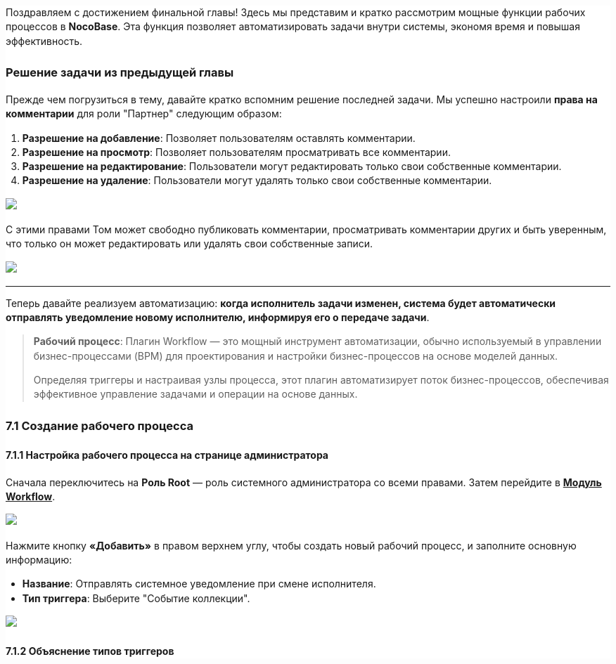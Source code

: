 Поздравляем с достижением финальной главы! Здесь мы представим и кратко рассмотрим мощные функции рабочих процессов в **NocoBase**. Эта функция позволяет автоматизировать задачи внутри системы, экономя время и повышая эффективность.

### Решение задачи из предыдущей главы

Прежде чем погрузиться в тему, давайте кратко вспомним решение последней задачи. Мы успешно настроили **права на комментарии** для роли "Партнер" следующим образом:

1.  **Разрешение на добавление**: Позволяет пользователям оставлять комментарии.
2.  **Разрешение на просмотр**: Позволяет пользователям просматривать все комментарии.
3.  **Разрешение на редактирование**: Пользователи могут редактировать только свои собственные комментарии.
4.  **Разрешение на удаление**: Пользователи могут удалять только свои собственные комментарии.

![](https://static-docs.nocobase.com/Solution/221734250582202415161612.png)

С этими правами Том может свободно публиковать комментарии, просматривать комментарии других и быть уверенным, что только он может редактировать или удалять свои собственные записи.

![](https://static-docs.nocobase.com/Solution/241734250764202415161912.png)

---

Теперь давайте реализуем автоматизацию: **когда исполнитель задачи изменен, система будет автоматически отправлять уведомление новому исполнителю, информируя его о передаче задачи**.

> **Рабочий процесс**: Плагин Workflow — это мощный инструмент автоматизации, обычно используемый в управлении бизнес-процессами (BPM) для проектирования и настройки бизнес-процессов на основе моделей данных.
>
> Определяя триггеры и настраивая узлы процесса, этот плагин автоматизирует поток бизнес-процессов, обеспечивая эффективное управление задачами и операции на основе данных.

### 7.1 Создание рабочего процесса

#### 7.1.1 Настройка рабочего процесса на странице администратора

Сначала переключитесь на **Роль Root** — роль системного администратора со всеми правами. Затем перейдите в [**Модуль Workflow**](https://docs.nocobase.com/handbook/workflow).

![](https://static-docs.nocobase.com/Solution/001734250860202415162112.png)

Нажмите кнопку **«Добавить»** в правом верхнем углу, чтобы создать новый рабочий процесс, и заполните основную информацию:

-   **Название**: Отправлять системное уведомление при смене исполнителя.
-   **Тип триггера**: Выберите "Событие коллекции".

![](https://static-docs.nocobase.com/Solution/151734250935202415162212.png)

#### 7.1.2 Объяснение типов триггеров
